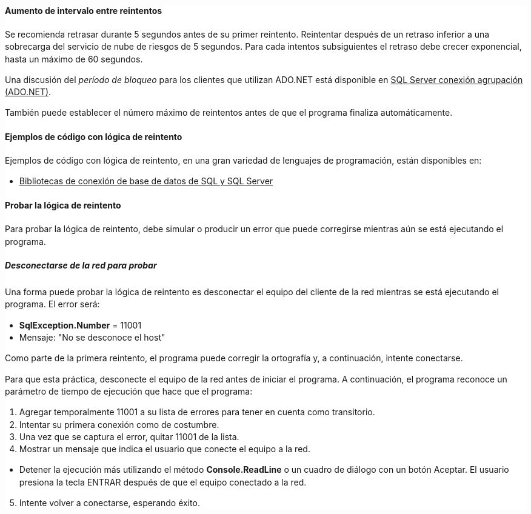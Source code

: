 
#### <a name="interval-increase-between-retries"></a>Aumento de intervalo entre reintentos



Se recomienda retrasar durante 5 segundos antes de su primer reintento. Reintentar después de un retraso inferior a una sobrecarga del servicio de nube de riesgos de 5 segundos. Para cada intentos subsiguientes el retraso debe crecer exponencial, hasta un máximo de 60 segundos.

Una discusión del *período de bloqueo* para los clientes que utilizan ADO.NET está disponible en [SQL Server conexión agrupación (ADO.NET)](http://msdn.microsoft.com/library/8xx3tyca.aspx).

También puede establecer el número máximo de reintentos antes de que el programa finaliza automáticamente.


#### <a name="code-samples-with-retry-logic"></a>Ejemplos de código con lógica de reintento


Ejemplos de código con lógica de reintento, en una gran variedad de lenguajes de programación, están disponibles en:

- [Bibliotecas de conexión de base de datos de SQL y SQL Server](sql-database-libraries.md)


<a id="k-test-retry-logic" name="k-test-retry-logic"></a>

#### <a name="test-your-retry-logic"></a>Probar la lógica de reintento


Para probar la lógica de reintento, debe simular o producir un error que puede corregirse mientras aún se está ejecutando el programa.


##### <a name="test-by-disconnecting-from-the-network"></a>Desconectarse de la red para probar


Una forma puede probar la lógica de reintento es desconectar el equipo del cliente de la red mientras se está ejecutando el programa. El error será:

- **SqlException.Number** = 11001
- Mensaje: "No se desconoce el host"


Como parte de la primera reintento, el programa puede corregir la ortografía y, a continuación, intente conectarse.


Para que esta práctica, desconecte el equipo de la red antes de iniciar el programa. A continuación, el programa reconoce un parámetro de tiempo de ejecución que hace que el programa:

1. Agregar temporalmente 11001 a su lista de errores para tener en cuenta como transitorio.
2. Intentar su primera conexión como de costumbre.
3. Una vez que se captura el error, quitar 11001 de la lista.
4. Mostrar un mensaje que indica el usuario que conecte el equipo a la red.
 - Detener la ejecución más utilizando el método **Console.ReadLine** o un cuadro de diálogo con un botón Aceptar. El usuario presiona la tecla ENTRAR después de que el equipo conectado a la red.
5. Intente volver a conectarse, esperando éxito.
